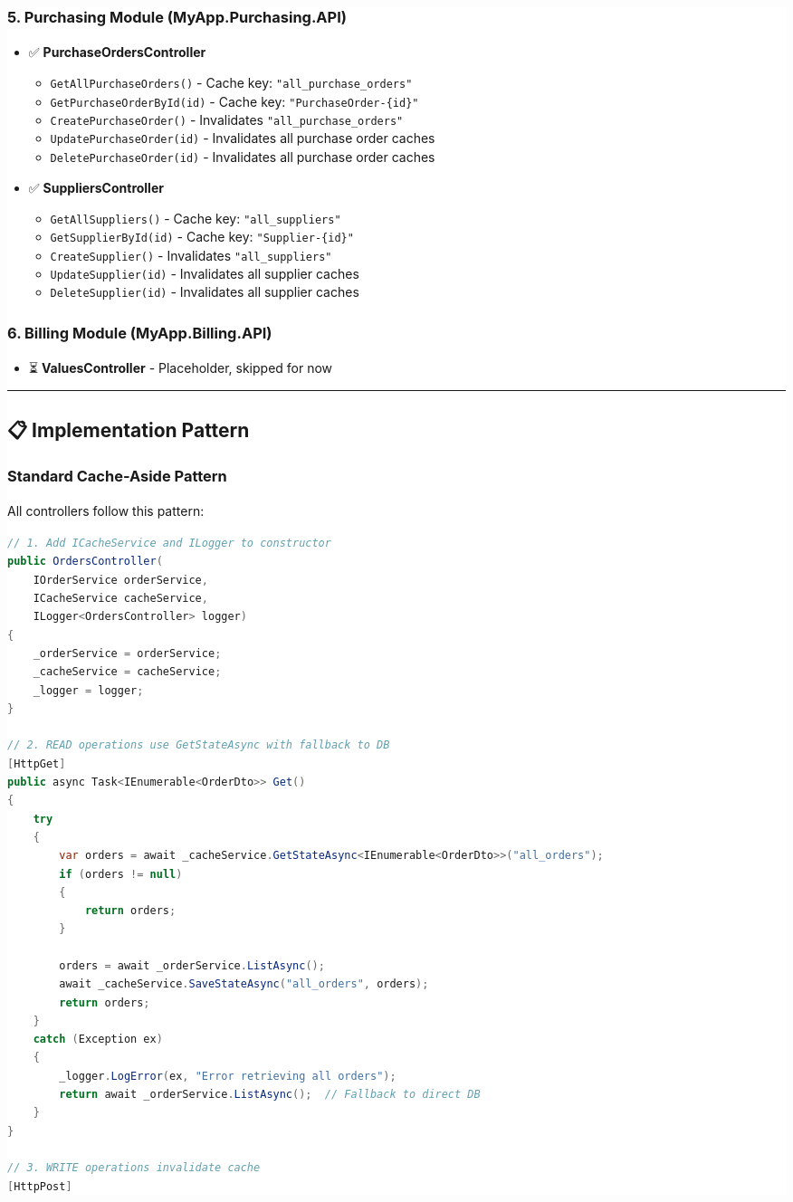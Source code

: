 ### 5. **Purchasing Module** (MyApp.Purchasing.API)
- ✅ **PurchaseOrdersController**
  - `GetAllPurchaseOrders()` - Cache key: `"all_purchase_orders"`
  - `GetPurchaseOrderById(id)` - Cache key: `"PurchaseOrder-{id}"`
  - `CreatePurchaseOrder()` - Invalidates `"all_purchase_orders"`
  - `UpdatePurchaseOrder(id)` - Invalidates all purchase order caches
  - `DeletePurchaseOrder(id)` - Invalidates all purchase order caches

- ✅ **SuppliersController**
  - `GetAllSuppliers()` - Cache key: `"all_suppliers"`
  - `GetSupplierById(id)` - Cache key: `"Supplier-{id}"`
  - `CreateSupplier()` - Invalidates `"all_suppliers"`
  - `UpdateSupplier(id)` - Invalidates all supplier caches
  - `DeleteSupplier(id)` - Invalidates all supplier caches

### 6. **Billing Module** (MyApp.Billing.API)
- ⏳ **ValuesController** - Placeholder, skipped for now

---

## 📋 Implementation Pattern

### Standard Cache-Aside Pattern

All controllers follow this pattern:

```csharp
// 1. Add ICacheService and ILogger to constructor
public OrdersController(
    IOrderService orderService,
    ICacheService cacheService,
    ILogger<OrdersController> logger)
{
    _orderService = orderService;
    _cacheService = cacheService;
    _logger = logger;
}

// 2. READ operations use GetStateAsync with fallback to DB
[HttpGet]
public async Task<IEnumerable<OrderDto>> Get()
{
    try
    {
        var orders = await _cacheService.GetStateAsync<IEnumerable<OrderDto>>("all_orders");
        if (orders != null)
        {
            return orders;
        }

        orders = await _orderService.ListAsync();
        await _cacheService.SaveStateAsync("all_orders", orders);
        return orders;
    }
    catch (Exception ex)
    {
        _logger.LogError(ex, "Error retrieving all orders");
        return await _orderService.ListAsync();  // Fallback to direct DB
    }
}

// 3. WRITE operations invalidate cache
[HttpPost]
```
